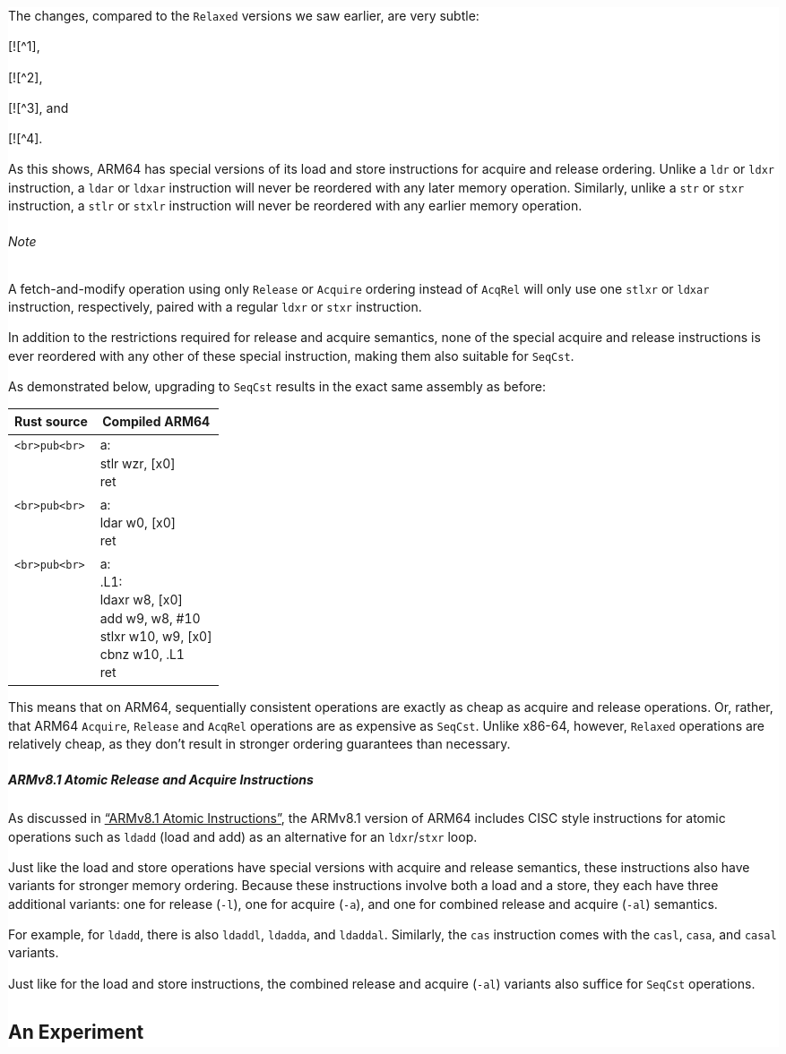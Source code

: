 The changes, compared to the `Relaxed` versions we saw earlier, are very subtle:

[![^1],

[![^2],

[![^3], and

[![^4].

As this shows, ARM64 has special versions of its load and store instructions for acquire and release ordering. Unlike a `ldr` or `ldxr` instruction, a `ldar` or `ldxar` instruction will never be reordered with any later memory operation. Similarly, unlike a `str` or `stxr` instruction, a `stlr` or `stxlr` instruction will never be reordered with any earlier memory operation.

###### Note

A fetch-and-modify operation using only `Release` or `Acquire` ordering instead of `AcqRel` will only use one `stlxr` or `ldxar` instruction, respectively, paired with a regular `ldxr` or `stxr` instruction.

In addition to the restrictions required for release and acquire semantics, none of the special acquire and release instructions is ever reordered with any other of these special instruction, making them also suitable for `SeqCst`.

As demonstrated below, upgrading to `SeqCst` results in the exact same assembly as before:

|Rust source|Compiled ARM64|
|---|---|
|```<br>pub<br>```|a:<br>    stlr wzr, [x0]<br>    ret|
|```<br>pub<br>```|a:<br>    ldar w0, [x0]<br>    ret|
|```<br>pub<br>```|a:<br>.L1:<br>    ldaxr w8, [x0]<br>    add w9, w8, #10<br>    stlxr w10, w9, [x0]<br>    cbnz w10, .L1<br>    ret|

This means that on ARM64, sequentially consistent operations are exactly as cheap as acquire and release operations. Or, rather, that ARM64 `Acquire`, `Release` and `AcqRel` operations are as expensive as `SeqCst`. Unlike x86-64, however, `Relaxed` operations are relatively cheap, as they don’t result in stronger ordering guarantees than necessary.

##### ARMv8.1 Atomic Release and Acquire Instructions

As discussed in [“ARMv8.1 Atomic Instructions”](#armv81), the ARMv8.1 version of ARM64 includes CISC style instructions for atomic operations such as `ldadd` (load and add) as an alternative for an `ldxr`/`stxr` loop.

Just like the load and store operations have special versions with acquire and release semantics, these instructions also have variants for stronger memory ordering. Because these instructions involve both a load and a store, they each have three additional variants: one for release (`-l`), one for acquire (`-a`), and one for combined release and acquire (`-al`) semantics.

For example, for `ldadd`, there is also `ldaddl`, `ldadda`, and `ldaddal`. Similarly, the `cas` instruction comes with the `casl`, `casa`, and `casal` variants.

Just like for the load and store instructions, the combined release and acquire (`-al`) variants also suffice for `SeqCst` operations.

## An Experiment
